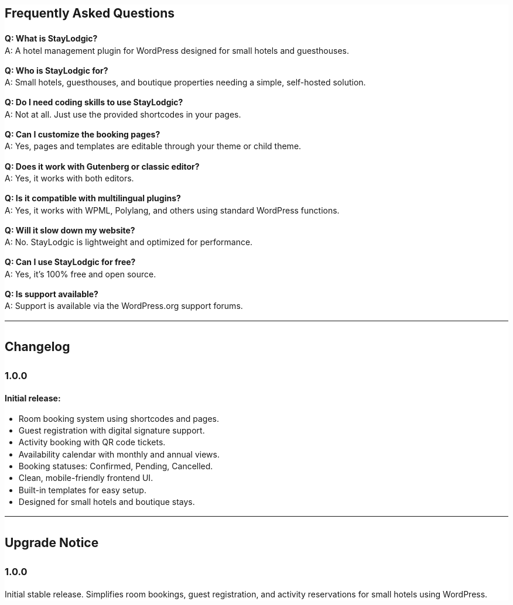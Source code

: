 
## Frequently Asked Questions

**Q: What is StayLodgic?**  
A: A hotel management plugin for WordPress designed for small hotels and guesthouses.

**Q: Who is StayLodgic for?**  
A: Small hotels, guesthouses, and boutique properties needing a simple, self-hosted solution.

**Q: Do I need coding skills to use StayLodgic?**  
A: Not at all. Just use the provided shortcodes in your pages.

**Q: Can I customize the booking pages?**  
A: Yes, pages and templates are editable through your theme or child theme.

**Q: Does it work with Gutenberg or classic editor?**  
A: Yes, it works with both editors.

**Q: Is it compatible with multilingual plugins?**  
A: Yes, it works with WPML, Polylang, and others using standard WordPress functions.

**Q: Will it slow down my website?**  
A: No. StayLodgic is lightweight and optimized for performance.

**Q: Can I use StayLodgic for free?**  
A: Yes, it’s 100% free and open source.

**Q: Is support available?**  
A: Support is available via the WordPress.org support forums.

---

## Changelog

### 1.0.0
**Initial release:**
- Room booking system using shortcodes and pages.
- Guest registration with digital signature support.
- Activity booking with QR code tickets.
- Availability calendar with monthly and annual views.
- Booking statuses: Confirmed, Pending, Cancelled.
- Clean, mobile-friendly frontend UI.
- Built-in templates for easy setup.
- Designed for small hotels and boutique stays.

---

## Upgrade Notice

### 1.0.0
Initial stable release. Simplifies room bookings, guest registration, and activity reservations for small hotels using WordPress.
